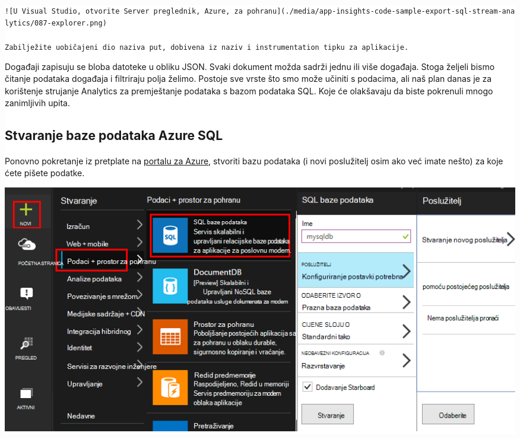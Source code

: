     ![U Visual Studio, otvorite Server preglednik, Azure, za pohranu](./media/app-insights-code-sample-export-sql-stream-analytics/087-explorer.png)

    Zabilježite uobičajeni dio naziva put, dobivena iz naziv i instrumentation tipku za aplikacije. 

Događaji zapisuju se bloba datoteke u obliku JSON. Svaki dokument možda sadrži jednu ili više događaja. Stoga željeli bismo čitanje podataka događaja i filtriraju polja želimo. Postoje sve vrste što smo može učiniti s podacima, ali naš plan danas je za korištenje strujanje Analytics za premještanje podataka s bazom podataka SQL. Koje će olakšavaju da biste pokrenuli mnogo zanimljivih upita.

## <a name="create-an-azure-sql-database"></a>Stvaranje baze podataka Azure SQL

Ponovno pokretanje iz pretplate na [portalu za Azure][portal], stvoriti bazu podataka (i novi poslužitelj osim ako već imate nešto) za koje ćete pišete podatke.

![Nove podatke, SQL](./media/app-insights-code-sample-export-sql-stream-analytics/090-sql.png)


[diagnostic]: app-insights-diagnostic-search.md
[export]: app-insights-export-telemetry.md
[metrics]: app-insights-metrics-explorer.md
[portal]: http://portal.azure.com/
[start]: app-insights-overview.md